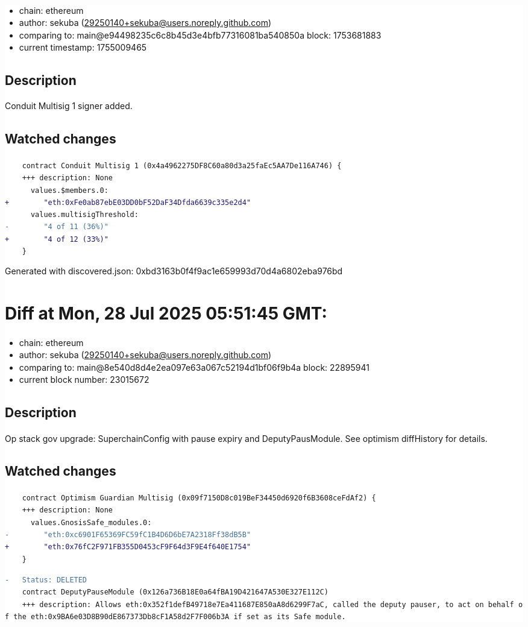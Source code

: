 - chain: ethereum
- author: sekuba (<29250140+sekuba@users.noreply.github.com>)
- comparing to: main@e94498235c6c8b45d3e4bfb77316081ba540850a block: 1753681883
- current timestamp: 1755009465

## Description

Conduit Multisig 1 signer added.

## Watched changes

```diff
    contract Conduit Multisig 1 (0x4a4962275DF8C60a80d3a25faEc5AA7De116A746) {
    +++ description: None
      values.$members.0:
+        "eth:0xFe0ab87ebE03DD0bF52DaF34Dfda6639c335e2d4"
      values.multisigThreshold:
-        "4 of 11 (36%)"
+        "4 of 12 (33%)"
    }
```

Generated with discovered.json: 0xbd3163b0f4f9ac1e659993d70d4a6802eba976bd

# Diff at Mon, 28 Jul 2025 05:51:45 GMT:

- chain: ethereum
- author: sekuba (<29250140+sekuba@users.noreply.github.com>)
- comparing to: main@8e540d8d4e2ea097e63a067c52194d1bf06f9b4a block: 22895941
- current block number: 23015672

## Description

Op stack gov upgrade: SuperchainConfig with pause expiry and DeputyPausModule. See optimism diffHistory for details.

## Watched changes

```diff
    contract Optimism Guardian Multisig (0x09f7150D8c019BeF34450d6920f6B3608ceFdAf2) {
    +++ description: None
      values.GnosisSafe_modules.0:
-        "eth:0xc6901F65369FC59fC1B4D6D6bE7A2318Ff38dB5B"
+        "eth:0x76fC2F971FB355D0453cF9F64d3F9E4f640E1754"
    }
```

```diff
-   Status: DELETED
    contract DeputyPauseModule (0x126a736B18E0a64fBA19D421647A530E327E112C)
    +++ description: Allows eth:0x352f1defB49718e7Ea411687E850aA8d6299F7aC, called the deputy pauser, to act on behalf of the eth:0x9BA6e03D8B90dE867373Db8cF1A58d2F7F006b3A if set as its Safe module.
```
